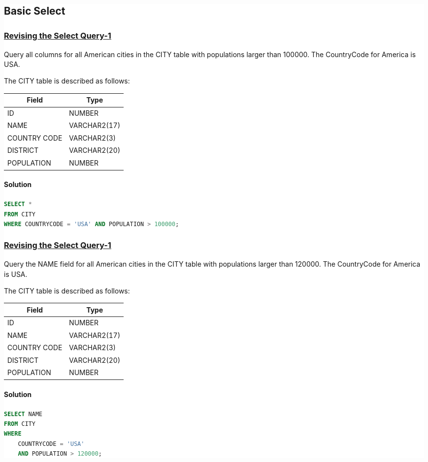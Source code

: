 
## Basic Select

### [Revising the Select Query-1](https://www.hackerrank.com/challenges/revising-the-select-query/problem)

Query all columns for all American cities in the CITY table with populations larger than 100000. The CountryCode for America is USA.

The CITY table is described as follows:





|  Field | Type |
|-------|-----|
| ID  | NUMBER |
| NAME | VARCHAR2(17)   |
| COUNTRY CODE  | VARCHAR2(3)  |
| DISTRICT |  VARCHAR2(20) |
| POPULATION | NUMBER |

#### Solution
```sql
SELECT * 
FROM CITY 
WHERE COUNTRYCODE = 'USA' AND POPULATION > 100000;
```

### [Revising the Select Query-1](https://www.hackerrank.com/challenges/revising-the-select-query-2/problem)

Query the NAME field for all American cities in the CITY table with populations larger than 120000. The CountryCode for America is USA.

The CITY table is described as follows:

|  Field | Type |
|-------|-----|
| ID  | NUMBER |
| NAME | VARCHAR2(17)   |
| COUNTRY CODE  | VARCHAR2(3)  |
| DISTRICT |  VARCHAR2(20) |
| POPULATION | NUMBER |

#### Solution
```sql
SELECT NAME
FROM CITY
WHERE 
    COUNTRYCODE = 'USA' 
    AND POPULATION > 120000;
```
